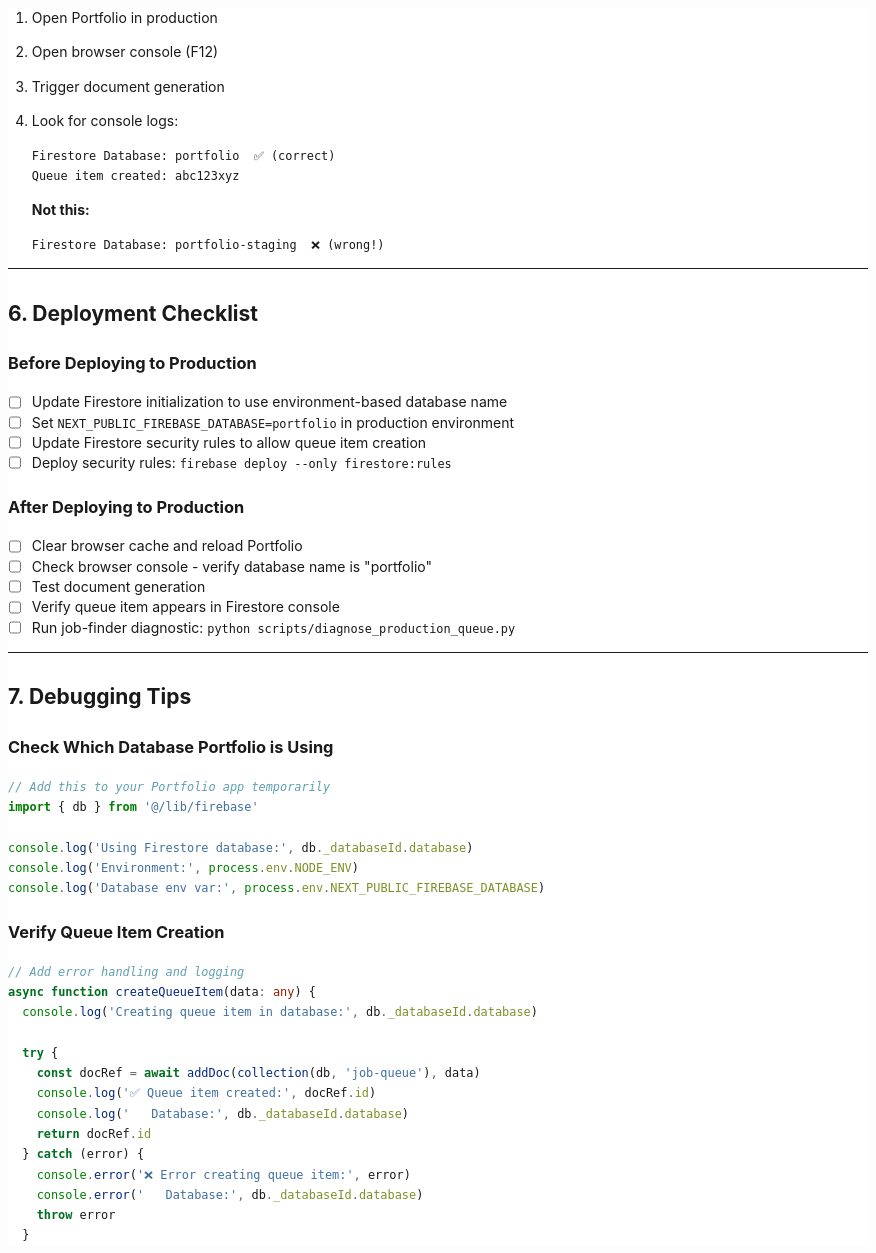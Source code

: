 1. Open Portfolio in production
2. Open browser console (F12)
3. Trigger document generation
4. Look for console logs:
   ```
   Firestore Database: portfolio  ✅ (correct)
   Queue item created: abc123xyz
   ```

   **Not this:**
   ```
   Firestore Database: portfolio-staging  ❌ (wrong!)
   ```

---

## 6. Deployment Checklist

### Before Deploying to Production

- [ ] Update Firestore initialization to use environment-based database name
- [ ] Set `NEXT_PUBLIC_FIREBASE_DATABASE=portfolio` in production environment
- [ ] Update Firestore security rules to allow queue item creation
- [ ] Deploy security rules: `firebase deploy --only firestore:rules`

### After Deploying to Production

- [ ] Clear browser cache and reload Portfolio
- [ ] Check browser console - verify database name is "portfolio"
- [ ] Test document generation
- [ ] Verify queue item appears in Firestore console
- [ ] Run job-finder diagnostic: `python scripts/diagnose_production_queue.py`

---

## 7. Debugging Tips

### Check Which Database Portfolio is Using

```typescript
// Add this to your Portfolio app temporarily
import { db } from '@/lib/firebase'

console.log('Using Firestore database:', db._databaseId.database)
console.log('Environment:', process.env.NODE_ENV)
console.log('Database env var:', process.env.NEXT_PUBLIC_FIREBASE_DATABASE)
```

### Verify Queue Item Creation

```typescript
// Add error handling and logging
async function createQueueItem(data: any) {
  console.log('Creating queue item in database:', db._databaseId.database)

  try {
    const docRef = await addDoc(collection(db, 'job-queue'), data)
    console.log('✅ Queue item created:', docRef.id)
    console.log('   Database:', db._databaseId.database)
    return docRef.id
  } catch (error) {
    console.error('❌ Error creating queue item:', error)
    console.error('   Database:', db._databaseId.database)
    throw error
  }
```